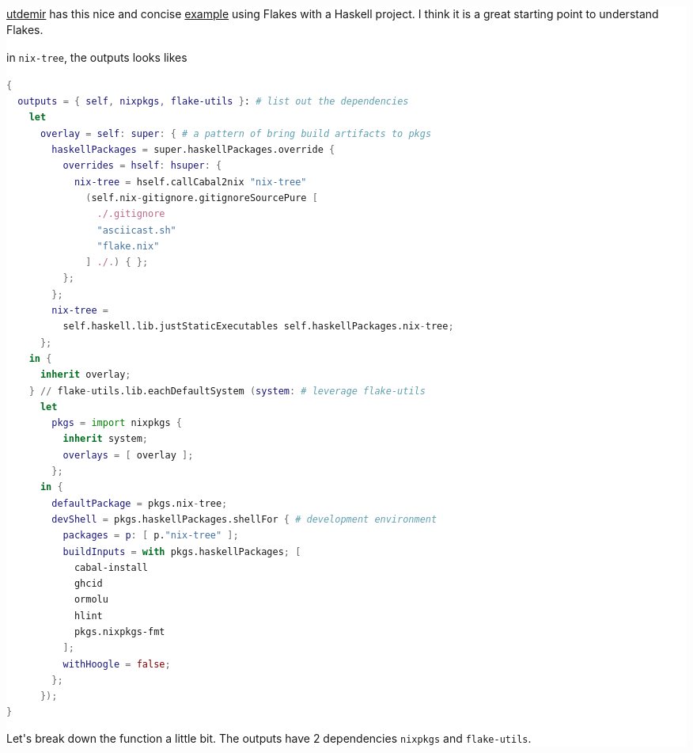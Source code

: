 [utdemir](https://github.com/utdemir) has this nice and concise
[example](https://github.com/utdemir/nix-tree/blob/main/flake.nix) using
Flakes with a Haskell project. I think it is a great starting point to
understand Flakes.

in `nix-tree`, the outputs looks likes

``` nix
{
  outputs = { self, nixpkgs, flake-utils }: # list out the dependencies
    let
      overlay = self: super: { # a pattern of bring build artifacts to pkgs
        haskellPackages = super.haskellPackages.override {
          overrides = hself: hsuper: {
            nix-tree = hself.callCabal2nix "nix-tree"
              (self.nix-gitignore.gitignoreSourcePure [
                ./.gitignore
                "asciicast.sh"
                "flake.nix"
              ] ./.) { };
          };
        };
        nix-tree =
          self.haskell.lib.justStaticExecutables self.haskellPackages.nix-tree;
      };
    in {
      inherit overlay;
    } // flake-utils.lib.eachDefaultSystem (system: # leverage flake-utils
      let
        pkgs = import nixpkgs {
          inherit system;
          overlays = [ overlay ];
        };
      in {
        defaultPackage = pkgs.nix-tree;
        devShell = pkgs.haskellPackages.shellFor { # development environment
          packages = p: [ p."nix-tree" ];
          buildInputs = with pkgs.haskellPackages; [
            cabal-install
            ghcid
            ormolu
            hlint
            pkgs.nixpkgs-fmt
          ];
          withHoogle = false;
        };
      });
}
```

Let's break down the function a little bit. The outputs have 2
dependencies `nixpkgs` and `flake-utils`.
